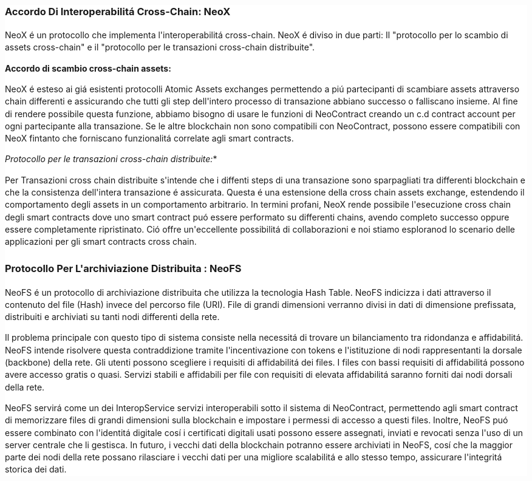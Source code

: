 ### Accordo Di Interoperabilitá Cross-Chain: NeoX

NeoX é un protocollo che implementa l'interoperabilitá cross-chain. NeoX é diviso in due parti: Il
"protocollo per lo scambio di assets cross-chain" e il "protocollo per le transazioni cross-chain
distribuite".

**Accordo di scambio cross-chain assets:**

NeoX é esteso ai giá esistenti protocolli Atomic Assets exchanges permettendo a piú partecipanti di
scambiare assets attraverso chain differenti e assicurando che tutti gli step dell'intero processo di
transazione abbiano successo o falliscano insieme. Al fine di rendere possibile questa funzione, abbiamo
bisogno di usare le funzioni di NeoContract creando un c.d contract account per ogni partecipante alla
transazione. Se le altre blockchain non sono compatibili con NeoContract, possono essere compatibili
con NeoX fintanto che forniscano funzionalitá correlate agli smart contracts.

*Protocollo per le transazioni cross-chain distribuite:**

Per Transazioni cross chain distribuite s'intende che i diffenti steps di una transazione sono sparpagliati
tra differenti blockchain e che la consistenza dell'intera transazione é assicurata. Questa é una
estensione della cross chain assets exchange, estendendo il comportamento degli assets in un
comportamento arbitrario. In termini profani, NeoX rende possibile l'esecuzione cross chain degli smart
contracts dove uno smart contract puó essere performato su differenti chains, avendo completo
successo oppure essere completamente ripristinato. Ció offre un'eccellente possibilitá di collaborazioni
e noi stiamo esploranod lo scenario delle applicazioni per gli smart contracts cross chain.

### Protocollo Per L'archiviazione Distribuita : NeoFS

NeoFS é un protocollo di archiviazione distribuita che utilizza la tecnologia Hash Table. NeoFS indicizza i
dati attraverso il contenuto del file (Hash) invece del percorso file (URI). File di grandi dimensioni verranno divisi in dati di dimensione prefissata, distribuiti e archiviati su tanti nodi differenti della rete.

Il problema principale con questo tipo di sistema consiste nella necessitá di trovare un bilanciamento
tra ridondanza e affidabilitá. NeoFS intende risolvere questa contraddizione tramite l'incentivazione con
tokens e l'istituzione di nodi rappresentanti la dorsale (backbone) della rete. Gli utenti possono scegliere
i requisiti di affidabilitá dei files. I files con bassi requisiti di affidabilitá possono avere accesso gratis o
quasi. Servizi stabili e affidabili per file con requisiti di elevata affidabilitá saranno forniti dai nodi dorsali
della rete.

NeoFS servirá come un dei InteropService servizi interoperabili sotto il sistema di NeoContract,
permettendo agli smart contract di memorizzare files di grandi dimensioni sulla blockchain e
impostare i permessi di accesso a questi files. Inoltre, NeoFS puó essere combinato con l'identitá
digitale cosí i certificati digitali usati possono essere assegnati, inviati e revocati senza l'uso di un server
centrale che li gestisca. In futuro, i vecchi dati della blockchain potranno essere archiviati in NeoFS, cosí
che la maggior parte dei nodi della rete possano rilasciare i vecchi dati per una migliore scalabilitá e allo
stesso tempo, assicurare l'integritá storica dei dati.
